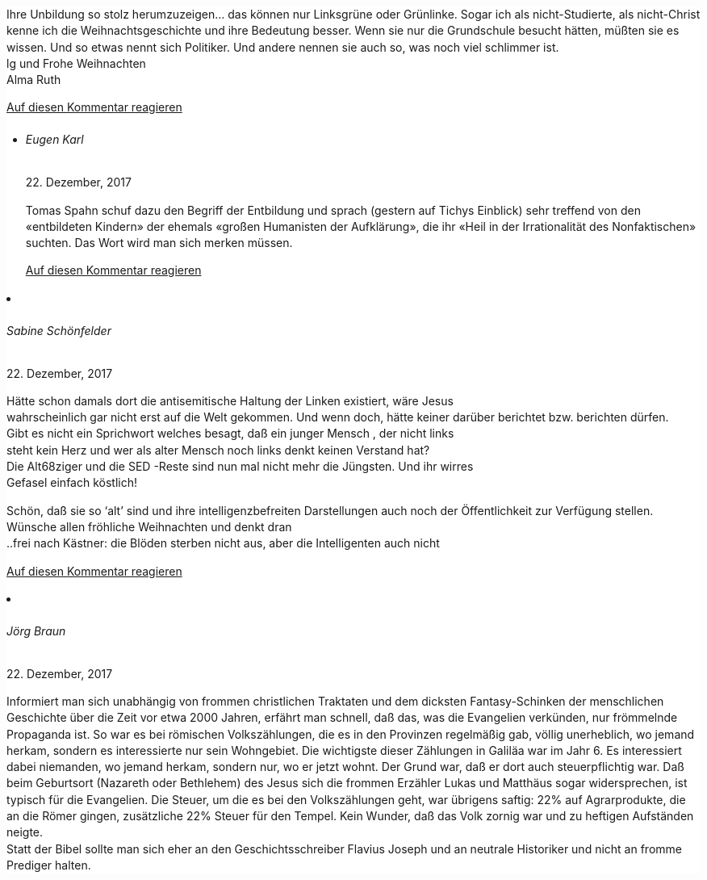 Ihre Unbildung so stolz herumzuzeigen&#8230; das können nur Linksgrüne oder Grünlinke. Sogar ich als nicht-Studierte, als nicht-Christ kenne ich die Weihnachtsgeschichte und ihre Bedeutung besser. Wenn sie nur die Grundschule besucht hätten, müßten sie es wissen. Und so etwas nennt sich Politiker. Und andere nennen sie auch so, was noch viel schlimmer ist.<br>
lg und Frohe Weihnachten<br>
Alma Ruth

<a rel="nofollow" class="comment-reply-link" href="#comment-621" data-commentid="621" data-postid="5664" data-belowelement="comment-621" data-respondelement="respond" data-replyto="Antworte auf Alma Ruth" aria-label="Antworte auf Alma Ruth">Auf diesen Kommentar reagieren</a> 


<ul class="children">
<li class="comment odd alt depth-2 clearfix" id="li-comment-623">
<h6 class="author">Eugen Karl</h6> <span class="date">22. Dezember, 2017</span>



Tomas Spahn schuf dazu den Begriff der Entbildung und sprach (gestern auf Tichys Einblick) sehr treffend von den «entbildeten Kindern» der ehemals «großen Humanisten der Aufklärung», die ihr «Heil in der Irrationalität des Nonfaktischen» suchten. Das Wort wird man sich merken müssen.

<a rel="nofollow" class="comment-reply-link" href="#comment-623" data-commentid="623" data-postid="5664" data-belowelement="comment-623" data-respondelement="respond" data-replyto="Antworte auf Eugen Karl" aria-label="Antworte auf Eugen Karl">Auf diesen Kommentar reagieren</a> 


</li>
</ul>
</li>
<li class="comment even thread-even depth-1 clearfix" id="li-comment-624">
<h6 class="author">Sabine Schönfelder</h6> <span class="date">22. Dezember, 2017</span>



Hätte schon damals dort die antisemitische Haltung der Linken existiert, wäre Jesus<br>
wahrscheinlich gar nicht erst auf die Welt gekommen. Und wenn doch, hätte keiner darüber berichtet bzw. berichten dürfen.<br>
Gibt es nicht ein Sprichwort welches besagt, daß ein junger Mensch , der nicht links<br>
steht kein Herz und wer als alter Mensch noch links denkt keinen Verstand hat?<br>
Die Alt68ziger und die SED -Reste sind nun mal nicht mehr die Jüngsten. Und ihr wirres<br>
Gefasel einfach köstlich!

 Schön, daß sie so &#8216;alt&#8217; sind und ihre intelligenzbefreiten Darstellungen auch noch der Öffentlichkeit zur Verfügung stellen. Wünsche allen fröhliche Weihnachten und denkt dran<br>
..frei nach Kästner: die Blöden sterben nicht aus, aber die Intelligenten auch nicht

<a rel="nofollow" class="comment-reply-link" href="#comment-624" data-commentid="624" data-postid="5664" data-belowelement="comment-624" data-respondelement="respond" data-replyto="Antworte auf Sabine Schönfelder" aria-label="Antworte auf Sabine Schönfelder">Auf diesen Kommentar reagieren</a> 


</li>
<li class="comment odd alt thread-odd thread-alt depth-1 clearfix" id="li-comment-625">
<h6 class="author">Jörg Braun</h6> <span class="date">22. Dezember, 2017</span>



Informiert man sich unabhängig von frommen christlichen Traktaten und dem dicksten Fantasy-Schinken der menschlichen Geschichte über die Zeit vor etwa 2000 Jahren, erfährt man schnell, daß das, was die Evangelien verkünden, nur frömmelnde Propaganda ist. So war es bei römischen Volkszählungen, die es in den Provinzen regelmäßig gab, völlig unerheblich, wo jemand herkam, sondern es interessierte nur sein Wohngebiet. Die wichtigste dieser Zählungen in Galiläa war im Jahr 6. Es interessiert dabei niemanden, wo jemand herkam, sondern nur, wo er jetzt wohnt. Der Grund war, daß er dort auch steuerpflichtig war. Daß beim Geburtsort (Nazareth oder Bethlehem) des Jesus sich die frommen Erzähler Lukas und Matthäus sogar widersprechen, ist typisch für die Evangelien. Die Steuer, um die es bei den Volkszählungen geht, war übrigens saftig: 22% auf Agrarprodukte, die an die Römer gingen, zusätzliche 22% Steuer für den Tempel. Kein Wunder, daß das Volk zornig war und zu heftigen Aufständen neigte.<br>
Statt der Bibel sollte man sich eher an den Geschichtsschreiber Flavius Joseph und an neutrale Historiker und nicht an fromme Prediger halten.
